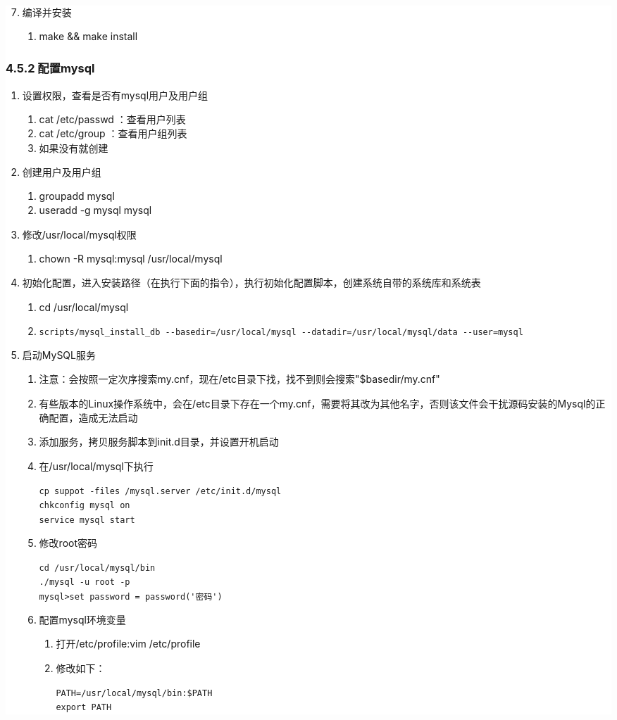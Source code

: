 7. 编译并安装

   1. make && make install

### 4.5.2 配置mysql

1. 设置权限，查看是否有mysql用户及用户组

   1. cat /etc/passwd ：查看用户列表
   2. cat /etc/group ：查看用户组列表
   3. 如果没有就创建

2. 创建用户及用户组

   1. groupadd mysql
   2. useradd -g mysql mysql

3. 修改/usr/local/mysql权限

   1. chown -R mysql:mysql /usr/local/mysql

4. 初始化配置，进入安装路径（在执行下面的指令），执行初始化配置脚本，创建系统自带的系统库和系统表

   1. cd /usr/local/mysql

   2. ```
      scripts/mysql_install_db --basedir=/usr/local/mysql --datadir=/usr/local/mysql/data --user=mysql
      ```

5. 启动MySQL服务

   1. 注意：会按照一定次序搜索my.cnf，现在/etc目录下找，找不到则会搜索"$basedir/my.cnf"

   2. 有些版本的Linux操作系统中，会在/etc目录下存在一个my.cnf，需要将其改为其他名字，否则该文件会干扰源码安装的Mysql的正确配置，造成无法启动

   3. 添加服务，拷贝服务脚本到init.d目录，并设置开机启动

   4. 在/usr/local/mysql下执行

      ```
      cp suppot -files /mysql.server /etc/init.d/mysql
      chkconfig mysql on
      service mysql start
      ```

   5. 修改root密码

      ```
      cd /usr/local/mysql/bin
      ./mysql -u root -p
      mysql>set password = password('密码')
      ```

   6. 配置mysql环境变量

      1. 打开/etc/profile:vim /etc/profile

      2. 修改如下：

         ```
         PATH=/usr/local/mysql/bin:$PATH
         export PATH
         ```
